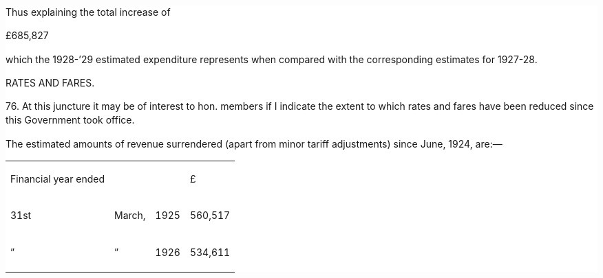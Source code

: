 </tr>

<tr>

<td><p>Thus explaining the total increase of</p></td>

<td><p></p></td>

<td><p>&#x00A3;685,827</p></td>

</tr>

</table>

<p>which the 1928-&#x2019;29 estimated expenditure represents when compared with the corresponding estimates for 1927-28.</p>

</debateSection>

<debateSection name="#rates_and_fares">

<heading>RATES AND FARES.</heading>

<p>76. At this juncture it may be of interest to hon. members if I indicate the extent to which rates and fares have been reduced since this Government took office.</p>

<p>The estimated amounts of revenue surrendered (apart from minor tariff adjustments) since June, 1924, are:&#x2014;</p>

<table>

<tr>

<td><p>Financial year ended</p></td>

<td><p></p></td>

<td><p></p></td>

<td><p>&#x00A3;</p></td>

</tr>

<tr>

<td><p>31st</p></td>

<td><p>March,</p></td>

<td><p>1925</p></td>

<td><p>560,517</p></td>

</tr>

<tr>

<td><p>&#x201D;</p></td>

<td><p>&#x201D;</p></td>

<td><p>1926</p></td>

<td><p>534,611</p></td>
